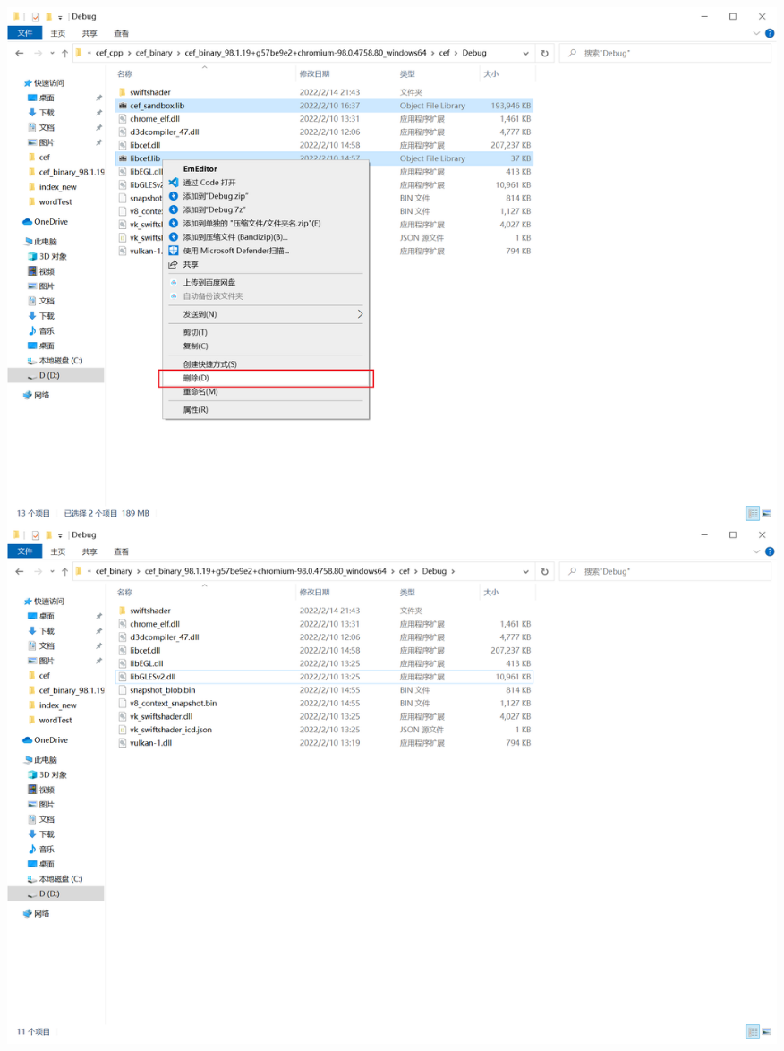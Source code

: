    ![img](./index_new/Snipaste_2022-02-14_21-45-48.png)
   ![img](./index_new/Snipaste_2022-02-14_21-46-39.png)